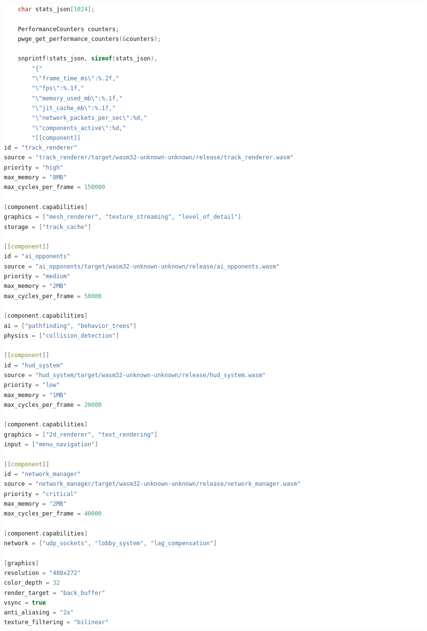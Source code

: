 ```c
    char stats_json[1024];
    
    PerformanceCounters counters;
    pwge_get_performance_counters(&counters);
    
    snprintf(stats_json, sizeof(stats_json),
        "{"
        "\"frame_time_ms\":%.2f,"
        "\"fps\":%.1f,"
        "\"memory_used_mb\":%.1f,"
        "\"jit_cache_mb\":%.1f,"
        "\"network_packets_per_sec\":%d,"
        "\"components_active\":%d,"
        "[[component]]
id = "track_renderer"
source = "track_renderer/target/wasm32-unknown-unknown/release/track_renderer.wasm"
priority = "high"
max_memory = "8MB"
max_cycles_per_frame = 150000

[component.capabilities]
graphics = ["mesh_renderer", "texture_streaming", "level_of_detail"]
storage = ["track_cache"]

[[component]]
id = "ai_opponents"
source = "ai_opponents/target/wasm32-unknown-unknown/release/ai_opponents.wasm"
priority = "medium"
max_memory = "2MB"
max_cycles_per_frame = 50000

[component.capabilities]
ai = ["pathfinding", "behavior_trees"]
physics = ["collision_detection"]

[[component]]
id = "hud_system"
source = "hud_system/target/wasm32-unknown-unknown/release/hud_system.wasm"
priority = "low"
max_memory = "1MB"
max_cycles_per_frame = 20000

[component.capabilities]
graphics = ["2d_renderer", "text_rendering"]
input = ["menu_navigation"]

[[component]]
id = "network_manager"
source = "network_manager/target/wasm32-unknown-unknown/release/network_manager.wasm"
priority = "critical"
max_memory = "2MB"
max_cycles_per_frame = 40000

[component.capabilities]
network = ["udp_sockets", "lobby_system", "lag_compensation"]

[graphics]
resolution = "480x272"
color_depth = 32
render_target = "back_buffer"
vsync = true
anti_aliasing = "2x"
texture_filtering = "bilinear"
```